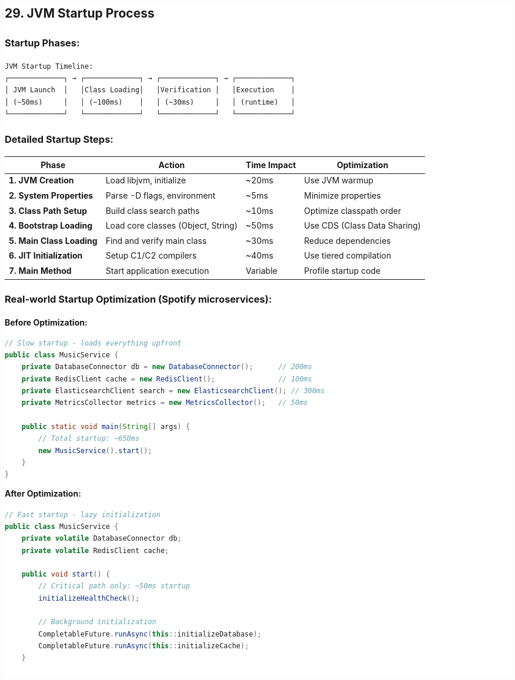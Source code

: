 
## 29. JVM Startup Process

### Startup Phases:

```
JVM Startup Timeline:
┌─────────────┐ → ┌─────────────┐ → ┌─────────────┐ → ┌─────────────┐
│ JVM Launch  │   │Class Loading│   │Verification │   │Execution    │
│ (~50ms)     │   │ (~100ms)    │   │ (~30ms)     │   │ (runtime)   │
└─────────────┘   └─────────────┘   └─────────────┘   └─────────────┘
```

### Detailed Startup Steps:

| Phase | Action | Time Impact | Optimization |
|-------|--------|-------------|--------------|
| **1. JVM Creation** | Load libjvm, initialize | ~20ms | Use JVM warmup |
| **2. System Properties** | Parse -D flags, environment | ~5ms | Minimize properties |
| **3. Class Path Setup** | Build class search paths | ~10ms | Optimize classpath order |
| **4. Bootstrap Loading** | Load core classes (Object, String) | ~50ms | Use CDS (Class Data Sharing) |
| **5. Main Class Loading** | Find and verify main class | ~30ms | Reduce dependencies |
| **6. JIT Initialization** | Setup C1/C2 compilers | ~40ms | Use tiered compilation |
| **7. Main Method** | Start application execution | Variable | Profile startup code |

### Real-world Startup Optimization (Spotify microservices):

**Before Optimization:**
```java
// Slow startup - loads everything upfront
public class MusicService {
    private DatabaseConnector db = new DatabaseConnector();      // 200ms
    private RedisClient cache = new RedisClient();               // 100ms  
    private ElasticsearchClient search = new ElasticsearchClient(); // 300ms
    private MetricsCollector metrics = new MetricsCollector();   // 50ms
    
    public static void main(String[] args) {
        // Total startup: ~650ms
        new MusicService().start();
    }
}
```

**After Optimization:**
```java
// Fast startup - lazy initialization
public class MusicService {
    private volatile DatabaseConnector db;
    private volatile RedisClient cache;
    
    public void start() {
        // Critical path only: ~50ms startup
        initializeHealthCheck();
        
        // Background initialization
        CompletableFuture.runAsync(this::initializeDatabase);
        CompletableFuture.runAsync(this::initializeCache);
    }
    
```